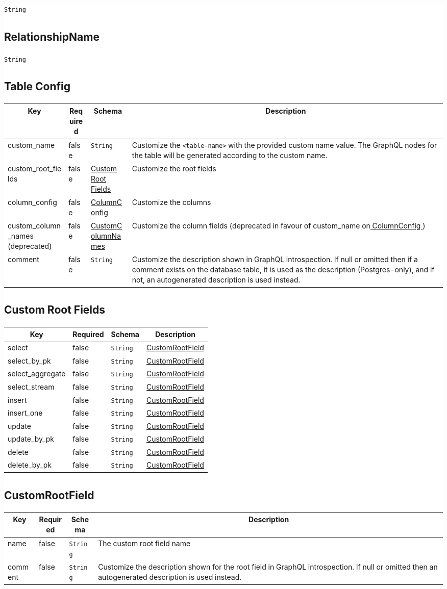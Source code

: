 `String`

## RelationshipName​

`String`

## Table Config​

| Key | Required | Schema | Description |
|---|---|---|---|
| custom_name | false |  `String`  | Customize the `<table-name>` with the provided custom name value. The GraphQL nodes for the table will be generated according to the custom name. |
| custom_root_fields | false | [ Custom Root Fields ](https://hasura.io/docs/latest/api-reference/syntax-defs/#qualifiedtable/#custom-root-fields) | Customize the root fields |
| column_config | false | [ ColumnConfig ](https://hasura.io/docs/latest/api-reference/syntax-defs/#qualifiedtable/#columnconfig) | Customize the columns |
| custom_column_names (deprecated) | false | [ CustomColumnNames ](https://hasura.io/docs/latest/api-reference/syntax-defs/#qualifiedtable/#customcolumnnames) | Customize the column fields (deprecated in favour of custom_name on[ ColumnConfig ](https://hasura.io/docs/latest/api-reference/syntax-defs/#qualifiedtable/#columnconfig)) |
| comment | false |  `String`  | Customize the description shown in GraphQL introspection. If null or omitted then if a comment exists on the database table, it is used as the description (Postgres-only), and if not, an autogenerated description is used instead. |


## Custom Root Fields​

| Key | Required | Schema | Description |
|---|---|---|---|
| select | false |  `String` |[ CustomRootField ](https://hasura.io/docs/latest/api-reference/syntax-defs/#qualifiedtable/#customrootfield) | Customize the `<table-name>` root field. Using a `String` customizes the field name. |
| select_by_pk | false |  `String` |[ CustomRootField ](https://hasura.io/docs/latest/api-reference/syntax-defs/#qualifiedtable/#customrootfield) | Customize the `<table-name>_ by_ pk` root field. Using a `String` customizes the field name. |
| select_aggregate | false |  `String` |[ CustomRootField ](https://hasura.io/docs/latest/api-reference/syntax-defs/#qualifiedtable/#customrootfield) | Customize the `<table-name>_ aggregate` root field. Using a `String` customizes the field name. |
| select_stream | false |  `String` |[ CustomRootField ](https://hasura.io/docs/latest/api-reference/syntax-defs/#qualifiedtable/#customrootfield) | Customize the `<table-name>_ stream` root field. Using a `String` customizes the field name. |
| insert | false |  `String` |[ CustomRootField ](https://hasura.io/docs/latest/api-reference/syntax-defs/#qualifiedtable/#customrootfield) | Customize the `insert_ <table-name>` root field. Using a `String` customizes the field name. |
| insert_one | false |  `String` |[ CustomRootField ](https://hasura.io/docs/latest/api-reference/syntax-defs/#qualifiedtable/#customrootfield) | Customize the `insert_ <table-name>_ one` root field. Using a `String` customizes the field name. |
| update | false |  `String` |[ CustomRootField ](https://hasura.io/docs/latest/api-reference/syntax-defs/#qualifiedtable/#customrootfield) | Customize the `update_ <table-name>` root field. Using a `String` customizes the field name. |
| update_by_pk | false |  `String` |[ CustomRootField ](https://hasura.io/docs/latest/api-reference/syntax-defs/#qualifiedtable/#customrootfield) | Customize the `update_ <table-name>_ by_ pk` root field. Using a `String` customizes the field name. |
| delete | false |  `String` |[ CustomRootField ](https://hasura.io/docs/latest/api-reference/syntax-defs/#qualifiedtable/#customrootfield) | Customize the `delete_ <table-name>` root field. Using a `String` customizes the field name. |
| delete_by_pk | false |  `String` |[ CustomRootField ](https://hasura.io/docs/latest/api-reference/syntax-defs/#qualifiedtable/#customrootfield) | Customize the `delete_ <table-name>_ by_ pk` root field. Using a `String` customizes the field name. |


## CustomRootField​

| Key | Required | Schema | Description |
|---|---|---|---|
| name | false |  `String`  | The custom root field name |
| comment | false |  `String`  | Customize the description shown for the root field in GraphQL introspection. If null or omitted then an autogenerated description is used instead. |
